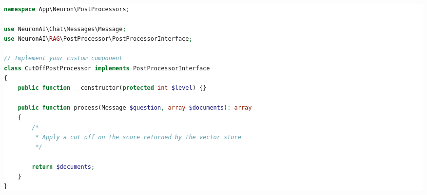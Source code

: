 ```php
namespace App\Neuron\PostProcessors;

use NeuronAI\Chat\Messages\Message;
use NeuronAI\RAG\PostProcessor\PostProcessorInterface;

// Implement your custom component
class CutOffPostProcessor implements PostProcessorInterface
{
    public function __constructor(protected int $level) {}

    public function process(Message $question, array $documents): array
    {
        /*
         * Apply a cut off on the score returned by the vector store
         */
         
        return $documents;
    }
}
```
